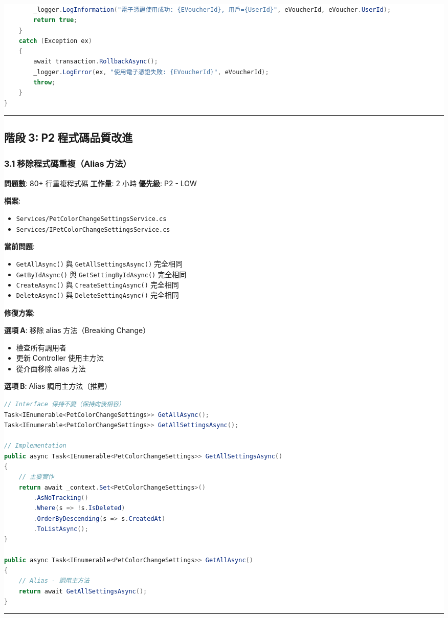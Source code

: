 ```csharp
        _logger.LogInformation("電子憑證使用成功: {EVoucherId}, 用戶={UserId}", eVoucherId, eVoucher.UserId);
        return true;
    }
    catch (Exception ex)
    {
        await transaction.RollbackAsync();
        _logger.LogError(ex, "使用電子憑證失敗: {EVoucherId}", eVoucherId);
        throw;
    }
}
```

---

## 階段 3: P2 程式碼品質改進

### 3.1 移除程式碼重複（Alias 方法）

**問題數**: 80+ 行重複程式碼
**工作量**: 2 小時
**優先級**: P2 - LOW

**檔案**:
- `Services/PetColorChangeSettingsService.cs`
- `Services/IPetColorChangeSettingsService.cs`

**當前問題**:
- `GetAllAsync()` 與 `GetAllSettingsAsync()` 完全相同
- `GetByIdAsync()` 與 `GetSettingByIdAsync()` 完全相同
- `CreateAsync()` 與 `CreateSettingAsync()` 完全相同
- `DeleteAsync()` 與 `DeleteSettingAsync()` 完全相同

**修復方案**:

**選項 A**: 移除 alias 方法（Breaking Change）
- 檢查所有調用者
- 更新 Controller 使用主方法
- 從介面移除 alias 方法

**選項 B**: Alias 調用主方法（推薦）
```csharp
// Interface 保持不變（保持向後相容）
Task<IEnumerable<PetColorChangeSettings>> GetAllAsync();
Task<IEnumerable<PetColorChangeSettings>> GetAllSettingsAsync();

// Implementation
public async Task<IEnumerable<PetColorChangeSettings>> GetAllSettingsAsync()
{
    // 主要實作
    return await _context.Set<PetColorChangeSettings>()
        .AsNoTracking()
        .Where(s => !s.IsDeleted)
        .OrderByDescending(s => s.CreatedAt)
        .ToListAsync();
}

public async Task<IEnumerable<PetColorChangeSettings>> GetAllAsync()
{
    // Alias - 調用主方法
    return await GetAllSettingsAsync();
}
```

---